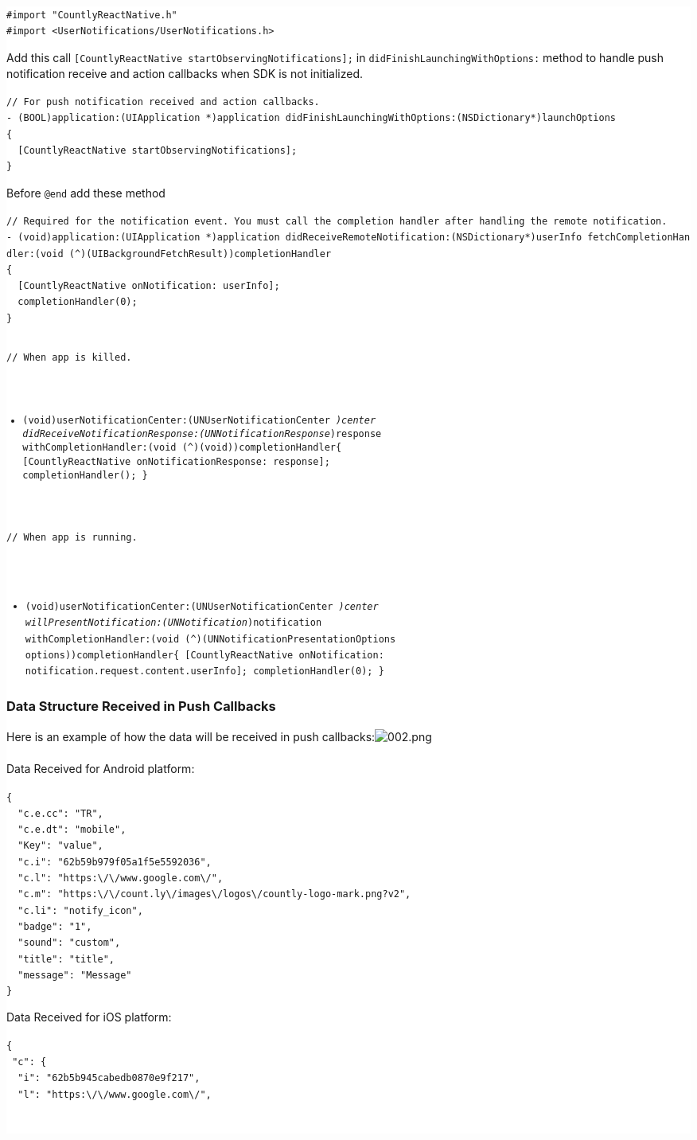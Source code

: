 <pre><code class="JavaScript">#import "CountlyReactNative.h"<br>#import &lt;UserNotifications/UserNotifications.h&gt;
</code></pre>
<p>
  Add this call
  <code class="JavaScript">[CountlyReactNative startObservingNotifications];</code>
  in <code>didFinishLaunchingWithOptions:</code> method to handle push notification
  receive and action callbacks when SDK is not initialized.
</p>
<pre><code class="objectivec">// For push notification received and action callbacks.
- (BOOL)application:(UIApplication *)application didFinishLaunchingWithOptions:(NSDictionary*)launchOptions<br>{<br>  [CountlyReactNative startObservingNotifications];<br>}</code></pre>
<p>
  Before <code>@end</code> add these method
</p>
<pre><code class="objectivec">// Required for the notification event. You must call the completion handler after handling the remote notification.
- (void)application:(UIApplication *)application didReceiveRemoteNotification:(NSDictionary*)userInfo fetchCompletionHandler:(void (^)(UIBackgroundFetchResult))completionHandler
{
  [CountlyReactNative onNotification: userInfo];
  completionHandler(0);
}

// When app is killed.

- (void)userNotificationCenter:(UNUserNotificationCenter *)center didReceiveNotificationResponse:(UNNotificationResponse*)response withCompletionHandler:(void (^)(void))completionHandler{
  [CountlyReactNative onNotificationResponse: response];
  completionHandler();
}

// When app is running.

- (void)userNotificationCenter:(UNUserNotificationCenter *)center willPresentNotification:(UNNotification*)notification withCompletionHandler:(void (^)(UNNotificationPresentationOptions options))completionHandler{
  [CountlyReactNative onNotification: notification.request.content.userInfo];
  completionHandler(0);
}
</code></pre>
<h3 id="h_01HAVQNJQS165PB76SXZHC84PV">Data Structure Received in Push Callbacks</h3>
<p>
  Here is an example of how the data will be received in push callbacks:<img src="/guide-media/01GYZ1ETTFDZQAMC8YA0Y0AQ8G" alt="002.png"><br>
  <br>
  Data Received for Android platform:
</p>
<pre><code class="json">{
  "c.e.cc": "TR",
  "c.e.dt": "mobile",
  "Key": "value",
  "c.i": "62b59b979f05a1f5e5592036",
  "c.l": "https:\/\/www.google.com\/",
  "c.m": "https:\/\/count.ly\/images\/logos\/countly-logo-mark.png?v2",
  "c.li": "notify_icon",
  "badge": "1",
  "sound": "custom",
  "title": "title",
  "message": "Message"
}</code></pre>
<p>Data Received for iOS platform:</p>
<pre><code class="json">{
 "c": {
  "i": "62b5b945cabedb0870e9f217",
  "l": "https:\/\/www.google.com\/",